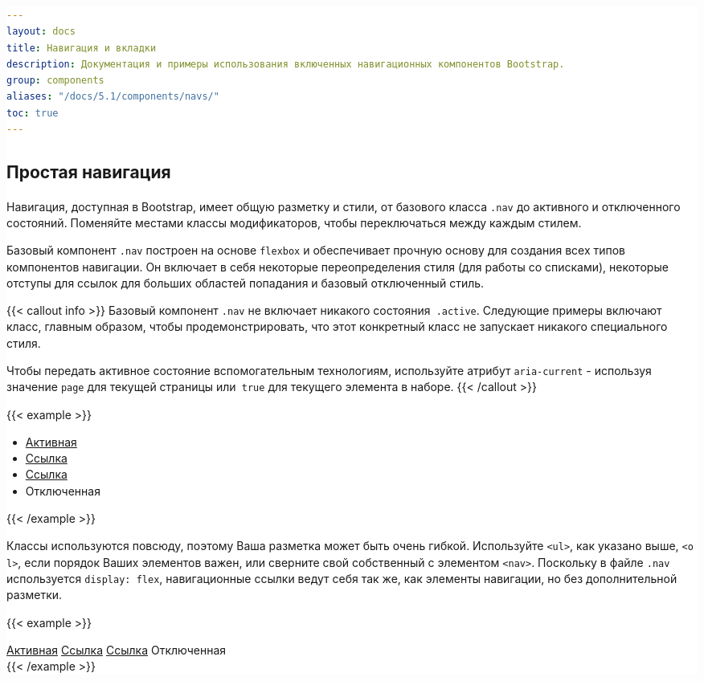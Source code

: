 ```yaml
---
layout: docs
title: Навигация и вкладки
description: Документация и примеры использования включенных навигационных компонентов Bootstrap.
group: components
aliases: "/docs/5.1/components/navs/"
toc: true
---
```


## Простая навигация

Навигация, доступная в Bootstrap, имеет общую разметку и стили, от базового класса `.nav` до активного и отключенного состояний. Поменяйте местами классы модификаторов, чтобы переключаться между каждым стилем.

Базовый компонент `.nav` построен на основе `flexbox` и обеспечивает прочную основу для создания всех типов компонентов навигации. Он включает в себя некоторые переопределения стиля (для работы со списками), некоторые отступы для ссылок для больших областей попадания и базовый отключенный стиль.

{{< callout info >}}
Базовый компонент `.nav` не включает никакого состояния` .active`. Следующие примеры включают класс, главным образом, чтобы продемонстрировать, что этот конкретный класс не запускает никакого специального стиля.

Чтобы передать активное состояние вспомогательным технологиям, используйте атрибут `aria-current` - используя значение `page` для текущей страницы или` true` для текущего элемента в наборе.
{{< /callout >}}

{{< example >}}
<ul class="nav">
  <li class="nav-item">
    <a class="nav-link active" aria-current="page" href="#">Активная</a>
  </li>
  <li class="nav-item">
    <a class="nav-link" href="#">Ссылка</a>
  </li>
  <li class="nav-item">
    <a class="nav-link" href="#">Ссылка</a>
  </li>
  <li class="nav-item">
    <a class="nav-link disabled">Отключенная</a>
  </li>
</ul>
{{< /example >}}

Классы используются повсюду, поэтому Ваша разметка может быть очень гибкой. Используйте `<ul>`, как указано выше, `<ol>`, если порядок Ваших элементов важен, или сверните свой собственный с элементом `<nav>`. Поскольку в файле `.nav` используется `display: flex`, навигационные ссылки ведут себя так же, как элементы навигации, но без дополнительной разметки.

{{< example >}}
<nav class="nav">
  <a class="nav-link active" aria-current="page" href="#">Активная</a>
  <a class="nav-link" href="#">Ссылка</a>
  <a class="nav-link" href="#">Ссылка</a>
  <a class="nav-link disabled">Отключенная</a>
</nav>
{{< /example >}}
